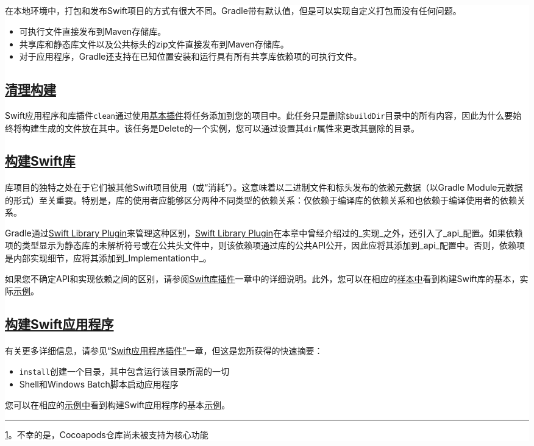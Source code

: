 在本地环境中，打包和发布Swift项目的方式有很大不同。Gradle带有默认值，但是可以实现自定义打包而没有任何问题。

* 可执行文件直接发布到Maven存储库。
* 共享库和静态库文件以及公共标头的zip文件直接发布到Maven存储库。
* 对于应用程序，Gradle还支持在已知位置安装和运行具有所有共享库依赖项的可执行文件。

## [](#sec:cleaning_swift_build)[清理构建](#sec:cleaning_swift_build)

Swift应用程序和库插件`clean`通过使用[基本插件]()将任务添加到您的项目中。此任务只是删除`$buildDir`目录中的所有内容，因此为什么要始终将构建生成的文件放在其中。该任务是Delete的一个实例，您可以通过设置其`dir`属性来更改其删除的目录。

## [](#sec:building_swift_libraries)[构建Swift库](#sec:building_swift_libraries)

库项目的独特之处在于它们被其他Swift项目使用（或“消耗”）。这意味着以二进制文件和标头发布的依赖元数据（以Gradle Module元数据的形式）至关重要。特别是，库的使用者应能够区分两种不同类型的依赖关系：仅依赖于编译库的依赖关系和也依赖于编译使用者的依赖关系。

Gradle通过[Swift Library Plugin]()来管理这种区别，[Swift Library Plugin]()在本章中曾经介绍过的_实现_之外，还引入了_api_配置。如果依赖项的类型显示为静态库的未解析符号或在公共头文件中，则该依赖项通过库的公共API公开，因此应将其添加到_api_配置中。否则，依赖项是内部实现细节，应将其添加到_Implementation中_。

如果您不确定API和实现依赖之间的区别，请参阅[Swift库插件]()一章中的详细说明。此外，您可以在相应的[样本中]()看到构建Swift库的基本，实际[示例]()。

## [](#sec:building_swift_applications)[构建Swift应用程序](#sec:building_swift_applications)

有关更多详细信息，请参见“[Swift应用程序插件”]()一章，但这是您所获得的快速摘要：

* `install`创建一个目录，其中包含运行该目录所需的一切
* Shell和Windows Batch脚本启动应用程序

您可以在相应的[示例中]()看到构建Swift应用程序的基本[示例]()。

* * *

[1](#_footnoteref_1)。不幸的是，Cocoapods仓库尚未被支持为核心功能